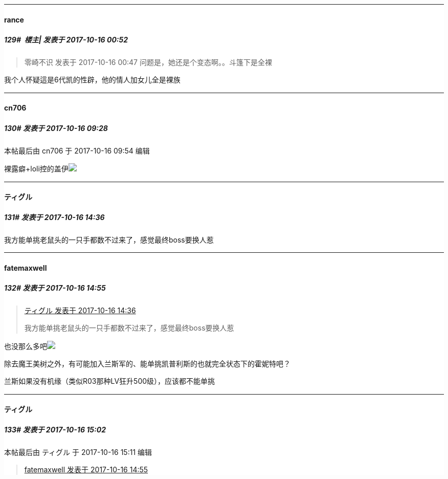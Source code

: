 
-----

####  rance  
##### 129#         楼主| 发表于 2017-10-16 00:52


<blockquote>零崎不识 发表于 2017-10-16 00:47
问题是，她还是个变态啊。。斗篷下是全裸</blockquote>
我个人怀疑這是6代凯的性辟，他的情人加女儿全是裸族


-----

####  cn706  
##### 130#       发表于 2017-10-16 09:28


 本帖最后由 cn706 于 2017-10-16 09:54 编辑 

裸露癖+loli控的盖伊<img src="https://static.saraba1st.com/image/smiley/face2017/018.png" referrerpolicy="no-referrer">


-----

####  ティグル  
##### 131#       发表于 2017-10-16 14:36


我方能单挑老鼠头的一只手都数不过来了，感觉最终boss要换人惹


-----

####  fatemaxwell  
##### 132#       发表于 2017-10-16 14:55


<blockquote><a href="httphttps://bbs.saraba1st.com/2b/forum.php?mod=redirect&amp;goto=findpost&amp;pid=37501871&amp;ptid=1552625" target="_blank">ティグル 发表于 2017-10-16 14:36</a>

我方能单挑老鼠头的一只手都数不过来了，感觉最终boss要换人惹</blockquote>
也没那么多吧<img src="https://static.saraba1st.com/image/smiley/face2017/037.png" referrerpolicy="no-referrer">


除去魔王美树之外，有可能加入兰斯军的、能单挑凯普利斯的也就完全状态下的霍妮特吧？


兰斯如果没有机缘（类似R03那种LV狂升500级），应该都不能单挑


-----

####  ティグル  
##### 133#       发表于 2017-10-16 15:02


 本帖最后由 ティグル 于 2017-10-16 15:11 编辑 
<blockquote><a href="httphttps://bbs.saraba1st.com/2b/forum.php?mod=redirect&amp;goto=findpost&amp;pid=37502031&amp;ptid=1552625" target="_blank">fatemaxwell 发表于 2017-10-16 14:55</a>
